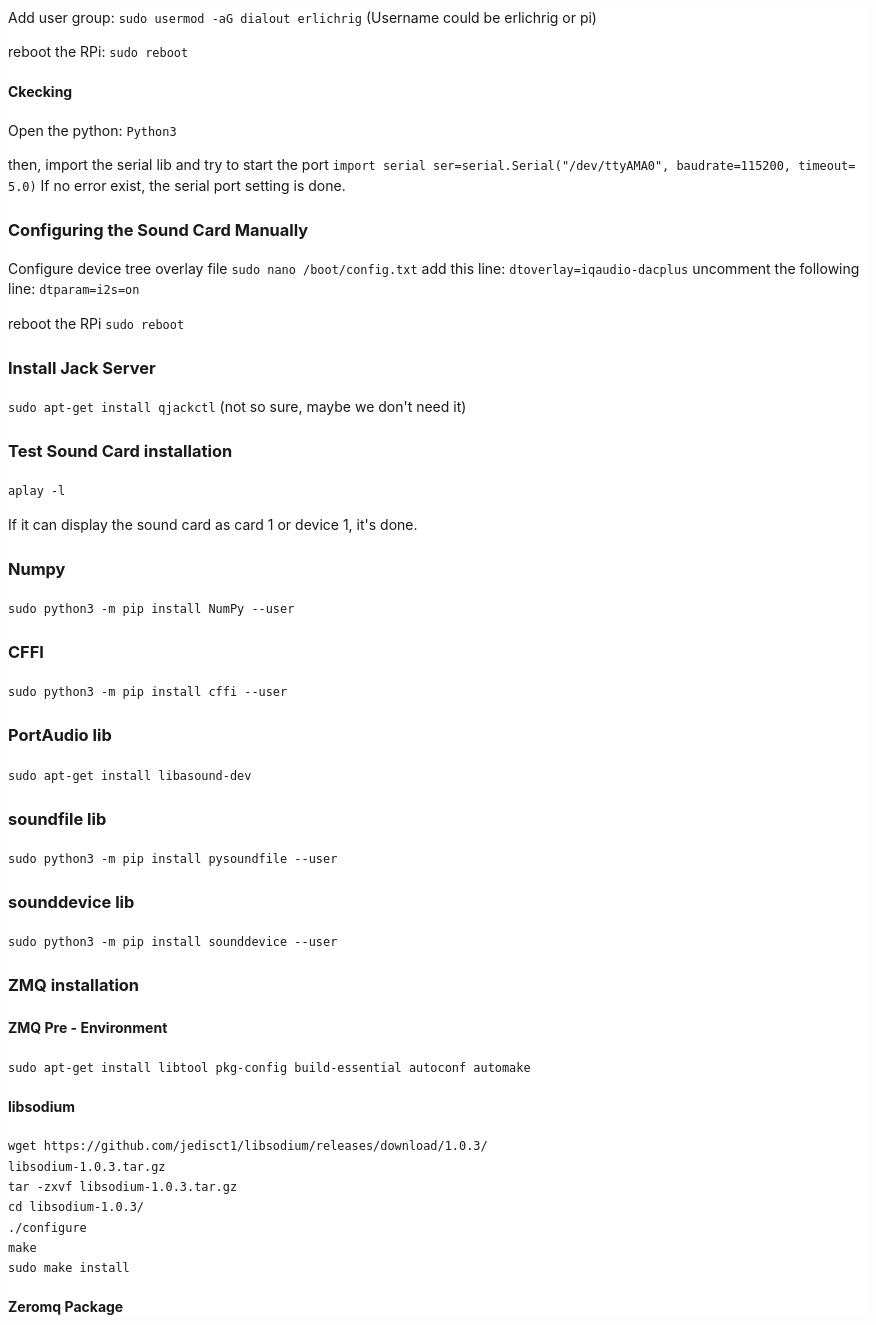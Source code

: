 Add user group:
`sudo usermod -aG dialout erlichrig` (Username could be erlichrig or pi)

reboot the RPi:
`sudo reboot`

#### Ckecking

Open the python:
`Python3`

then, import the serial lib and try to start the port
`import serial
ser=serial.Serial("/dev/ttyAMA0", baudrate=115200, timeout=5.0)`
If no error exist, the serial port setting is done.


### Configuring the Sound Card Manually

Configure device tree overlay file
`sudo nano /boot/config.txt`
add this line:
`dtoverlay=iqaudio-dacplus`
uncomment the following line:
`dtparam=i2s=on`

reboot the RPi
`sudo reboot`

### Install Jack Server
`sudo apt-get install qjackctl` (not so sure, maybe we don't need it)

### Test Sound Card installation
`aplay -l`

If it can display the sound card as card 1 or device 1, it's done.

### Numpy
`sudo python3 -m pip install NumPy --user`
### CFFI
`sudo python3 -m pip install cffi --user`
### PortAudio lib
`sudo apt-get install libasound-dev`
### soundfile lib
`sudo python3 -m pip install pysoundfile --user`
### sounddevice lib
`sudo python3 -m pip install sounddevice --user`
### ZMQ installation
#### ZMQ Pre - Environment
`sudo apt-get install libtool pkg-config build-essential autoconf automake`
#### libsodium
```
wget https://github.com/jedisct1/libsodium/releases/download/1.0.3/
libsodium-1.0.3.tar.gz
tar -zxvf libsodium-1.0.3.tar.gz
cd libsodium-1.0.3/
./configure
make
sudo make install
```
#### Zeromq Package
```
```